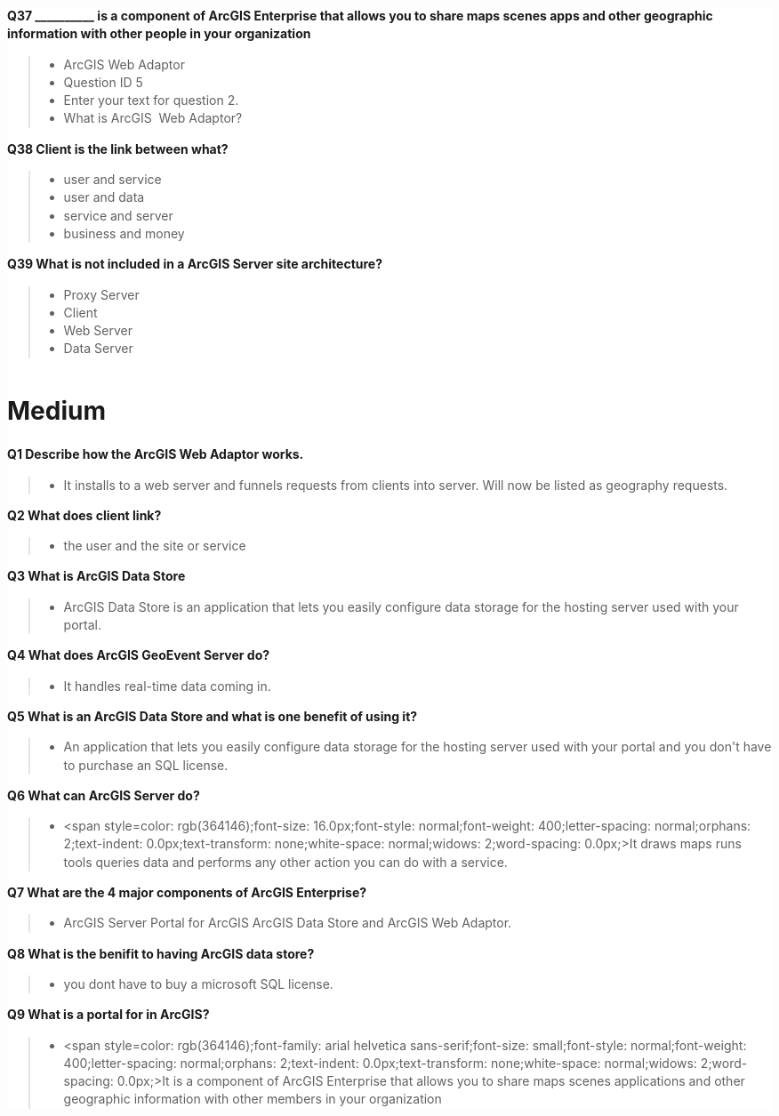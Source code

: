 **Q37 __________ is a component of ArcGIS Enterprise that allows you to share maps scenes apps and other geographic information with other people in your organization<br/>**
> - ArcGIS Web Adaptor
> - Question ID 5
> - Enter your text for question 2.
> - What is ArcGIS  Web Adaptor?
    
**Q38 Client is the link between what?<br/>**
> - user and service
> - user and data
> - service and server
> - business and money
    
**Q39 What is not included in a ArcGIS Server site architecture?<br/>**
> - Proxy Server
> - Client
> - Web Server
> - Data Server
    
# Medium
**Q1 Describe how the ArcGIS Web Adaptor works. <br/>**
> - It installs to a web server and funnels requests from clients into server. Will now be listed as geography requests. 
    
**Q2 What does client link?<br/>**
> - the user and the site or service 
    
**Q3 What is ArcGIS Data Store <br/>**
> - ArcGIS Data Store is an application that lets you easily configure data storage for the hosting server used with your portal. 
    
**Q4 What does ArcGIS GeoEvent Server do?<br/>**
> - It handles real-time data coming in.
    
**Q5 What is an ArcGIS Data Store and what is one benefit of using it?<br/>**
> - An application that lets you easily configure data storage for the hosting server used with your portal and you don't have to purchase an SQL license.
    
**Q6 What can ArcGIS Server do?<br/>**
> - <span style=color: rgb(364146);font-size: 16.0px;font-style: normal;font-weight: 400;letter-spacing: normal;orphans: 2;text-indent: 0.0px;text-transform: none;white-space: normal;widows: 2;word-spacing: 0.0px;>It draws maps runs tools queries data and performs any other action you can do with a service.</span>
    
**Q7 What are the 4 major components of ArcGIS Enterprise?<br/>**
> - ArcGIS Server Portal for ArcGIS ArcGIS Data Store and ArcGIS Web Adaptor.
    
**Q8 What is the benifit to having ArcGIS data store?<br/>**
> - you dont have to buy a microsoft SQL license.
    
**Q9 What is a portal for in ArcGIS?<br/>**
> - <span style=color: rgb(364146);font-family: arial  helvetica  sans-serif;font-size: small;font-style: normal;font-weight: 400;letter-spacing: normal;orphans: 2;text-indent: 0.0px;text-transform: none;white-space: normal;widows: 2;word-spacing: 0.0px;>It is a component of ArcGIS Enterprise that allows you to share maps scenes applications and other geographic information with other members in your organization</span>
    